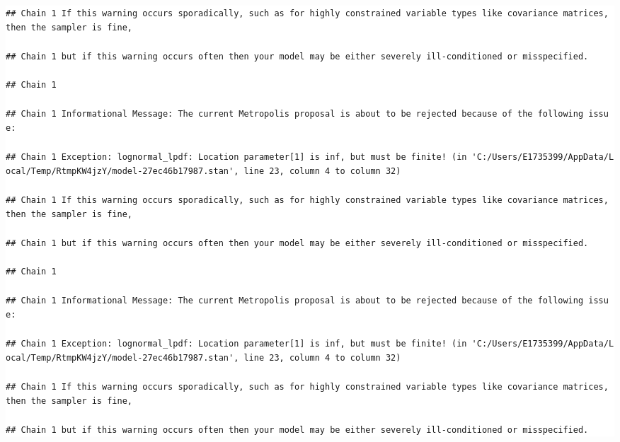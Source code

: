     ## Chain 1 If this warning occurs sporadically, such as for highly constrained variable types like covariance matrices, then the sampler is fine,

    ## Chain 1 but if this warning occurs often then your model may be either severely ill-conditioned or misspecified.

    ## Chain 1

    ## Chain 1 Informational Message: The current Metropolis proposal is about to be rejected because of the following issue:

    ## Chain 1 Exception: lognormal_lpdf: Location parameter[1] is inf, but must be finite! (in 'C:/Users/E1735399/AppData/Local/Temp/RtmpKW4jzY/model-27ec46b17987.stan', line 23, column 4 to column 32)

    ## Chain 1 If this warning occurs sporadically, such as for highly constrained variable types like covariance matrices, then the sampler is fine,

    ## Chain 1 but if this warning occurs often then your model may be either severely ill-conditioned or misspecified.

    ## Chain 1

    ## Chain 1 Informational Message: The current Metropolis proposal is about to be rejected because of the following issue:

    ## Chain 1 Exception: lognormal_lpdf: Location parameter[1] is inf, but must be finite! (in 'C:/Users/E1735399/AppData/Local/Temp/RtmpKW4jzY/model-27ec46b17987.stan', line 23, column 4 to column 32)

    ## Chain 1 If this warning occurs sporadically, such as for highly constrained variable types like covariance matrices, then the sampler is fine,

    ## Chain 1 but if this warning occurs often then your model may be either severely ill-conditioned or misspecified.
